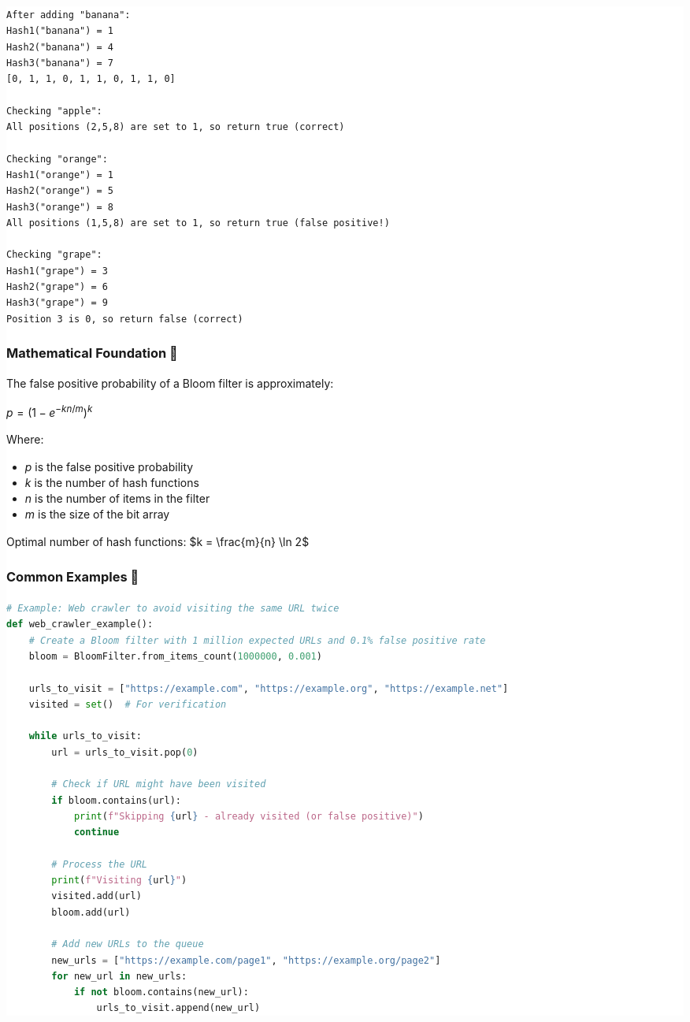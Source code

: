 ```
After adding "banana":
Hash1("banana") = 1
Hash2("banana") = 4
Hash3("banana") = 7
[0, 1, 1, 0, 1, 1, 0, 1, 1, 0]

Checking "apple": 
All positions (2,5,8) are set to 1, so return true (correct)

Checking "orange":
Hash1("orange") = 1
Hash2("orange") = 5
Hash3("orange") = 8
All positions (1,5,8) are set to 1, so return true (false positive!)

Checking "grape":
Hash1("grape") = 3
Hash2("grape") = 6
Hash3("grape") = 9
Position 3 is 0, so return false (correct)
```

### Mathematical Foundation 🧮
The false positive probability of a Bloom filter is approximately:

$p = (1 - e^{-kn/m})^k$

Where:
- $p$ is the false positive probability
- $k$ is the number of hash functions
- $n$ is the number of items in the filter
- $m$ is the size of the bit array

Optimal number of hash functions: $k = \frac{m}{n} \ln 2$

### Common Examples 🚀
```python
# Example: Web crawler to avoid visiting the same URL twice
def web_crawler_example():
    # Create a Bloom filter with 1 million expected URLs and 0.1% false positive rate
    bloom = BloomFilter.from_items_count(1000000, 0.001)
    
    urls_to_visit = ["https://example.com", "https://example.org", "https://example.net"]
    visited = set()  # For verification
    
    while urls_to_visit:
        url = urls_to_visit.pop(0)
        
        # Check if URL might have been visited
        if bloom.contains(url):
            print(f"Skipping {url} - already visited (or false positive)")
            continue
        
        # Process the URL
        print(f"Visiting {url}")
        visited.add(url)
        bloom.add(url)
        
        # Add new URLs to the queue
        new_urls = ["https://example.com/page1", "https://example.org/page2"]
        for new_url in new_urls:
            if not bloom.contains(new_url):
                urls_to_visit.append(new_url)

```